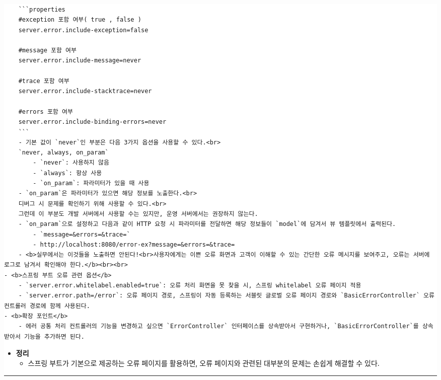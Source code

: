         ```properties
        #exception 포함 여부( true , false )
        server.error.include-exception=false

        #message 포함 여부
        server.error.include-message=never

        #trace 포함 여부
        server.error.include-stacktrace=never

        #errors 포함 여부
        server.error.include-binding-errors=never 
        ```
        - 기본 값이 `never`인 부분은 다음 3가지 옵션을 사용할 수 있다.<br>
        `never, always, on_param`
            - `never`: 사용하지 않음
            - `always`: 항상 사용
            - `on_param`: 파라미터가 있을 때 사용
        - `on_param`은 파라미터가 있으면 해당 정보를 노출한다.<br>
        디버그 시 문제를 확인하기 위해 사용할 수 있다.<br>
        그런데 이 부분도 개발 서버에서 사용할 수는 있지만, 운영 서버에서는 권장하지 않는다.
        - `on_param`으로 설정하고 다음과 같이 HTTP 요청 시 파라미터를 전달하면 해당 정보들이 `model`에 담겨서 뷰 템플릿에서 출력된다.
            - `message=&errors=&trace=`
            - http://localhost:8080/error-ex?message=&errors=&trace=
        - <b>실무에서는 이것들을 노출하면 안된다!<br>사용자에게는 이쁜 오류 화면과 고객이 이해할 수 있는 간단한 오류 메시지를 보여주고, 오류는 서버에 로그로 남겨서 확인해야 한다.</b><br><br>
    - <b>스프링 부트 오류 관련 옵션</b>
        - `server.error.whitelabel.enabled=true`: 오류 처리 화면을 못 찾을 시, 스프링 whitelabel 오류 페이지 적용
        - `server.error.path=/error`: 오류 페이지 경로, 스프링이 자동 등록하는 서블릿 글로벌 오류 페이지 경로와 `BasicErrorController` 오류 컨트롤러 경로에 함께 사용된다.
    - <b>확장 포인트</b>
        - 에러 공통 처리 컨트롤러의 기능을 변경하고 싶으면 `ErrorController` 인터페이스를 상속받아서 구현하거나, `BasicErrorController`를 상속받아서 기능을 추가하면 된다.
- <b>정리</b>
    - 스프링 부트가 기본으로 제공하는 오류 페이지를 활용하면, 오류 페이지와 관련된 대부분의 문제는 손쉽게 해결할 수 있다.
___
